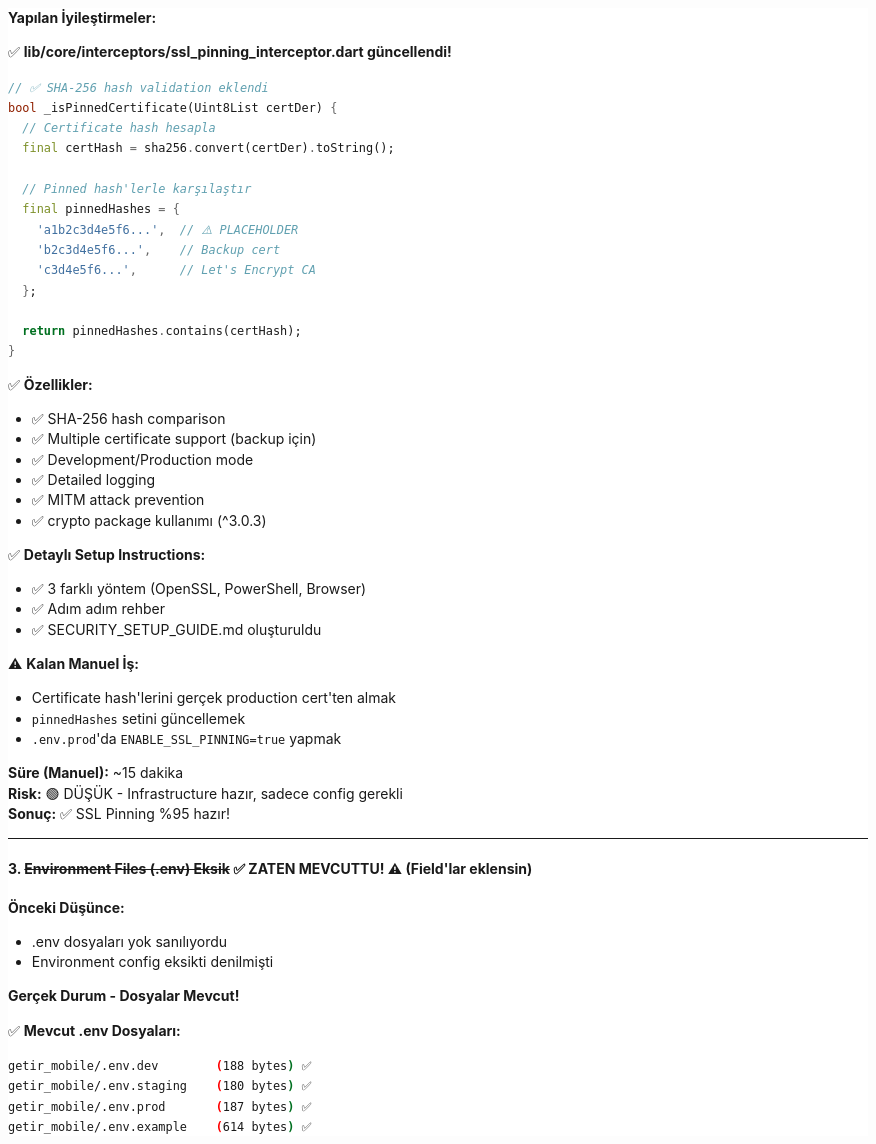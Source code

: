 **Yapılan İyileştirmeler:**

✅ **lib/core/interceptors/ssl_pinning_interceptor.dart güncellendi!**
```dart
// ✅ SHA-256 hash validation eklendi
bool _isPinnedCertificate(Uint8List certDer) {
  // Certificate hash hesapla
  final certHash = sha256.convert(certDer).toString();
  
  // Pinned hash'lerle karşılaştır
  final pinnedHashes = {
    'a1b2c3d4e5f6...',  // ⚠️ PLACEHOLDER
    'b2c3d4e5f6...',    // Backup cert
    'c3d4e5f6...',      // Let's Encrypt CA
  };
  
  return pinnedHashes.contains(certHash);
}
```

✅ **Özellikler:**
- ✅ SHA-256 hash comparison
- ✅ Multiple certificate support (backup için)
- ✅ Development/Production mode
- ✅ Detailed logging
- ✅ MITM attack prevention
- ✅ crypto package kullanımı (^3.0.3)

✅ **Detaylı Setup Instructions:**
- ✅ 3 farklı yöntem (OpenSSL, PowerShell, Browser)
- ✅ Adım adım rehber
- ✅ SECURITY_SETUP_GUIDE.md oluşturuldu

⚠️ **Kalan Manuel İş:**
- Certificate hash'lerini gerçek production cert'ten almak
- `pinnedHashes` setini güncellemek
- `.env.prod`'da `ENABLE_SSL_PINNING=true` yapmak

**Süre (Manuel):** ~15 dakika  
**Risk:** 🟢 DÜŞÜK - Infrastructure hazır, sadece config gerekli  
**Sonuç:** ✅ SSL Pinning %95 hazır!  

---

#### 3. **~~Environment Files (.env) Eksik~~** ✅ **ZATEN MEVCUTTU!** ⚠️ (Field'lar eklensin)
**Önceki Düşünce:**
- .env dosyaları yok sanılıyordu
- Environment config eksikti denilmişti

**Gerçek Durum - Dosyalar Mevcut!**

✅ **Mevcut .env Dosyaları:**
```bash
getir_mobile/.env.dev        (188 bytes) ✅
getir_mobile/.env.staging    (180 bytes) ✅
getir_mobile/.env.prod       (187 bytes) ✅
getir_mobile/.env.example    (614 bytes) ✅
```
